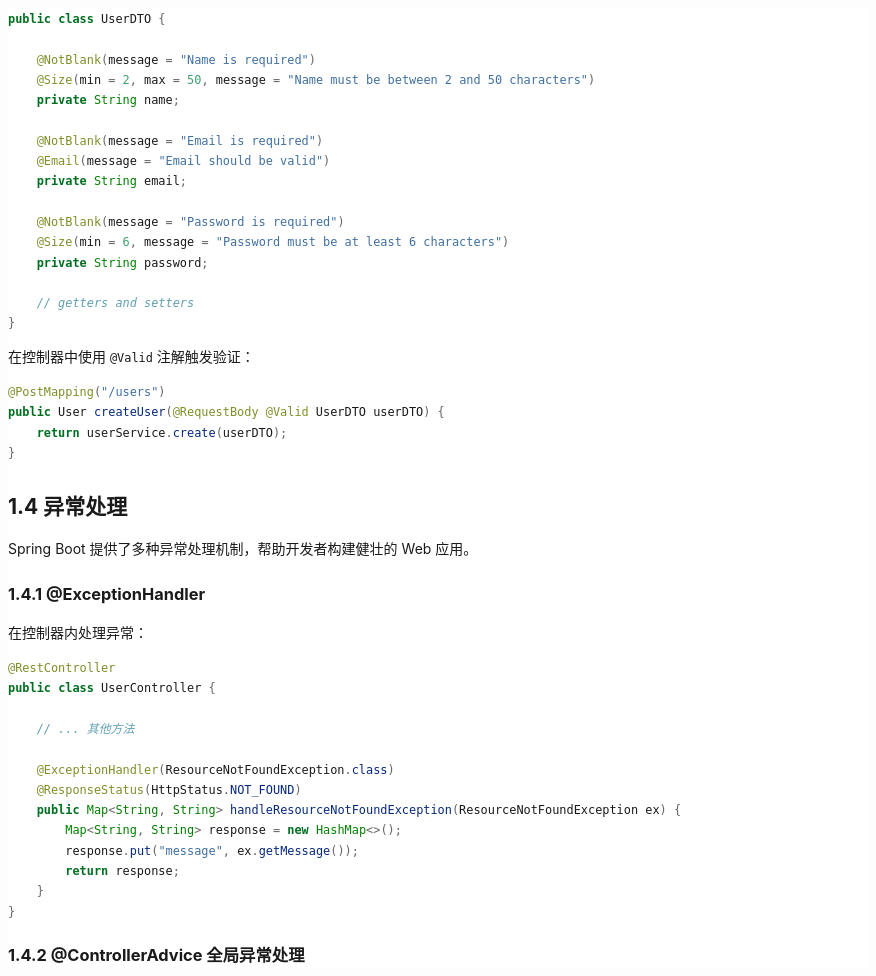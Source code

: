 ```java
public class UserDTO {

    @NotBlank(message = "Name is required")
    @Size(min = 2, max = 50, message = "Name must be between 2 and 50 characters")
    private String name;

    @NotBlank(message = "Email is required")
    @Email(message = "Email should be valid")
    private String email;

    @NotBlank(message = "Password is required")
    @Size(min = 6, message = "Password must be at least 6 characters")
    private String password;

    // getters and setters
}
```

在控制器中使用 `@Valid` 注解触发验证：

```java
@PostMapping("/users")
public User createUser(@RequestBody @Valid UserDTO userDTO) {
    return userService.create(userDTO);
}
```

## 1.4 异常处理

Spring Boot 提供了多种异常处理机制，帮助开发者构建健壮的 Web 应用。

### 1.4.1 @ExceptionHandler

在控制器内处理异常：

```java
@RestController
public class UserController {

    // ... 其他方法

    @ExceptionHandler(ResourceNotFoundException.class)
    @ResponseStatus(HttpStatus.NOT_FOUND)
    public Map<String, String> handleResourceNotFoundException(ResourceNotFoundException ex) {
        Map<String, String> response = new HashMap<>();
        response.put("message", ex.getMessage());
        return response;
    }
}
```

### 1.4.2 @ControllerAdvice 全局异常处理
